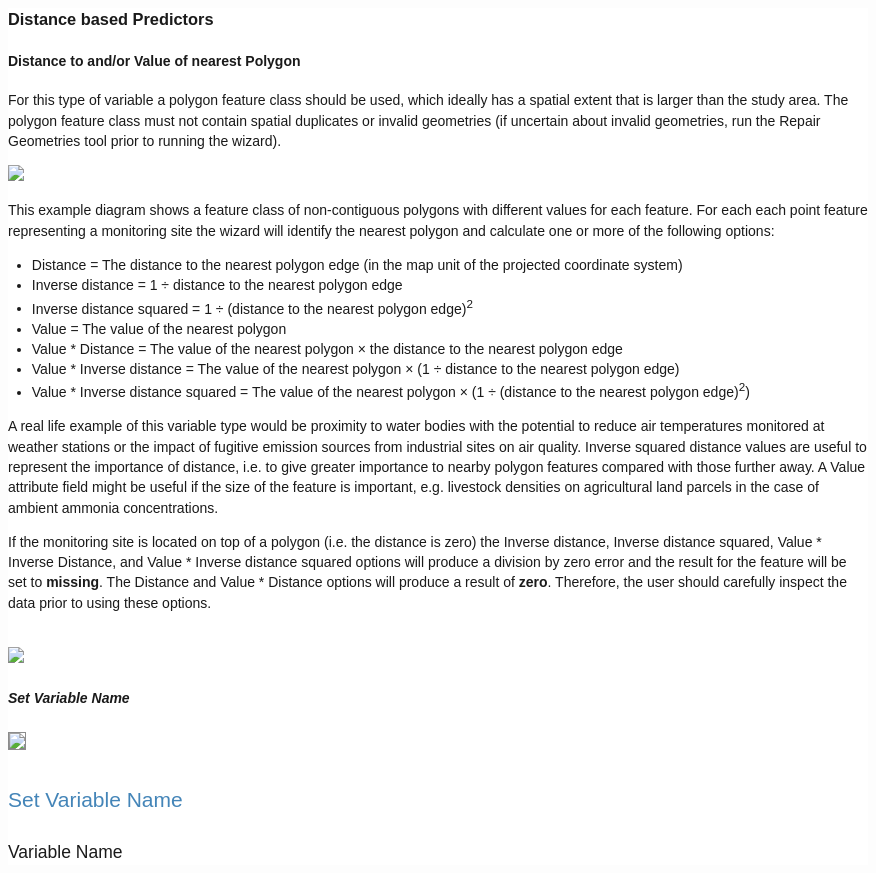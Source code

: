 </body>
</html>

### Distance based Predictors

#### Distance to and/or Value of nearest Polygon

For this type of variable a polygon feature class should be used, which ideally has a spatial extent that is larger than the study area. The polygon feature class must not contain spatial duplicates or invalid geometries (if uncertain about invalid geometries, run the Repair Geometries tool prior to running the wizard).

![](Images\PolygonDistance.jpg)

This example diagram shows a feature class of non-contiguous polygons with different values for each feature. For each each point feature representing a monitoring site the wizard will identify the nearest polygon and calculate one or more of the following options:

-   Distance = The distance to the nearest polygon edge (in the map unit of the projected coordinate system)
-   Inverse distance = 1 ÷ distance to the nearest polygon edge
-   Inverse distance squared = 1 ÷ (distance to the nearest polygon edge)<sup>2</sup>
-   Value = The value of the nearest polygon
-   Value \* Distance = The value of the nearest polygon × the distance to the nearest polygon edge
-   Value \* Inverse distance = The value of the nearest polygon × (1 ÷ distance to the nearest polygon edge)
-   Value \* Inverse distance squared = The value of the nearest polygon × (1 ÷ (distance to the nearest polygon edge)<sup>2</sup>)

A real life example of this variable type would be proximity to water bodies with the potential to reduce air temperatures monitored at weather stations or the impact of fugitive emission sources from industrial sites on air quality. Inverse squared distance values are useful to represent the importance of distance, i.e. to give greater importance to nearby polygon features compared with those further away. A Value attribute field might be useful if the size of the feature is important, e.g. livestock densities on agricultural land parcels in the case of ambient ammonia concentrations.

<style>
div.red {border:2px; border-style:solid; border-color:#FF0000; background-color:#ffcccc; padding:5px;}
</style>
If the monitoring site is located on top of a polygon (i.e. the distance is zero) the Inverse distance, Inverse distance squared, Value \* Inverse Distance, and Value \* Inverse distance squared options will produce a division by zero error and the result for the feature will be set to **missing**. The Distance and Value \* Distance options will produce a result of **zero**. Therefore, the user should carefully inspect the data prior to using these options.

<br> ![](Images\p3D.jpg)

##### Set Variable Name

<img src="Images\SetVariableName.jpg" style="border:1px; border-style:solid; border-color:#8c8c8c;" />


<html>
<head>
<title>
University of Manchester Land Use Regression Wizard
</title>
</head>
<body style="font-family:'Arial'">
<h1 style="color:#4485b8; font-size:150%;font-weight:normal;">
Set Variable Name
</h1>
<h2 style="font-size:125%;font-weight:normal;">
Variable Name
</h2>
<p>